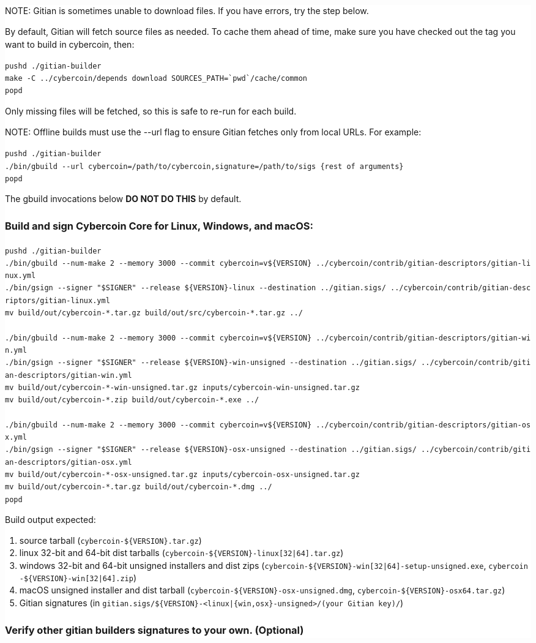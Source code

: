 NOTE: Gitian is sometimes unable to download files. If you have errors, try the step below.

By default, Gitian will fetch source files as needed. To cache them ahead of time, make sure you have checked out the tag you want to build in cybercoin, then:

    pushd ./gitian-builder
    make -C ../cybercoin/depends download SOURCES_PATH=`pwd`/cache/common
    popd

Only missing files will be fetched, so this is safe to re-run for each build.

NOTE: Offline builds must use the --url flag to ensure Gitian fetches only from local URLs. For example:

    pushd ./gitian-builder
    ./bin/gbuild --url cybercoin=/path/to/cybercoin,signature=/path/to/sigs {rest of arguments}
    popd

The gbuild invocations below <b>DO NOT DO THIS</b> by default.

### Build and sign Cybercoin Core for Linux, Windows, and macOS:

    pushd ./gitian-builder
    ./bin/gbuild --num-make 2 --memory 3000 --commit cybercoin=v${VERSION} ../cybercoin/contrib/gitian-descriptors/gitian-linux.yml
    ./bin/gsign --signer "$SIGNER" --release ${VERSION}-linux --destination ../gitian.sigs/ ../cybercoin/contrib/gitian-descriptors/gitian-linux.yml
    mv build/out/cybercoin-*.tar.gz build/out/src/cybercoin-*.tar.gz ../

    ./bin/gbuild --num-make 2 --memory 3000 --commit cybercoin=v${VERSION} ../cybercoin/contrib/gitian-descriptors/gitian-win.yml
    ./bin/gsign --signer "$SIGNER" --release ${VERSION}-win-unsigned --destination ../gitian.sigs/ ../cybercoin/contrib/gitian-descriptors/gitian-win.yml
    mv build/out/cybercoin-*-win-unsigned.tar.gz inputs/cybercoin-win-unsigned.tar.gz
    mv build/out/cybercoin-*.zip build/out/cybercoin-*.exe ../

    ./bin/gbuild --num-make 2 --memory 3000 --commit cybercoin=v${VERSION} ../cybercoin/contrib/gitian-descriptors/gitian-osx.yml
    ./bin/gsign --signer "$SIGNER" --release ${VERSION}-osx-unsigned --destination ../gitian.sigs/ ../cybercoin/contrib/gitian-descriptors/gitian-osx.yml
    mv build/out/cybercoin-*-osx-unsigned.tar.gz inputs/cybercoin-osx-unsigned.tar.gz
    mv build/out/cybercoin-*.tar.gz build/out/cybercoin-*.dmg ../
    popd

Build output expected:

  1. source tarball (`cybercoin-${VERSION}.tar.gz`)
  2. linux 32-bit and 64-bit dist tarballs (`cybercoin-${VERSION}-linux[32|64].tar.gz`)
  3. windows 32-bit and 64-bit unsigned installers and dist zips (`cybercoin-${VERSION}-win[32|64]-setup-unsigned.exe`, `cybercoin-${VERSION}-win[32|64].zip`)
  4. macOS unsigned installer and dist tarball (`cybercoin-${VERSION}-osx-unsigned.dmg`, `cybercoin-${VERSION}-osx64.tar.gz`)
  5. Gitian signatures (in `gitian.sigs/${VERSION}-<linux|{win,osx}-unsigned>/(your Gitian key)/`)

### Verify other gitian builders signatures to your own. (Optional)
